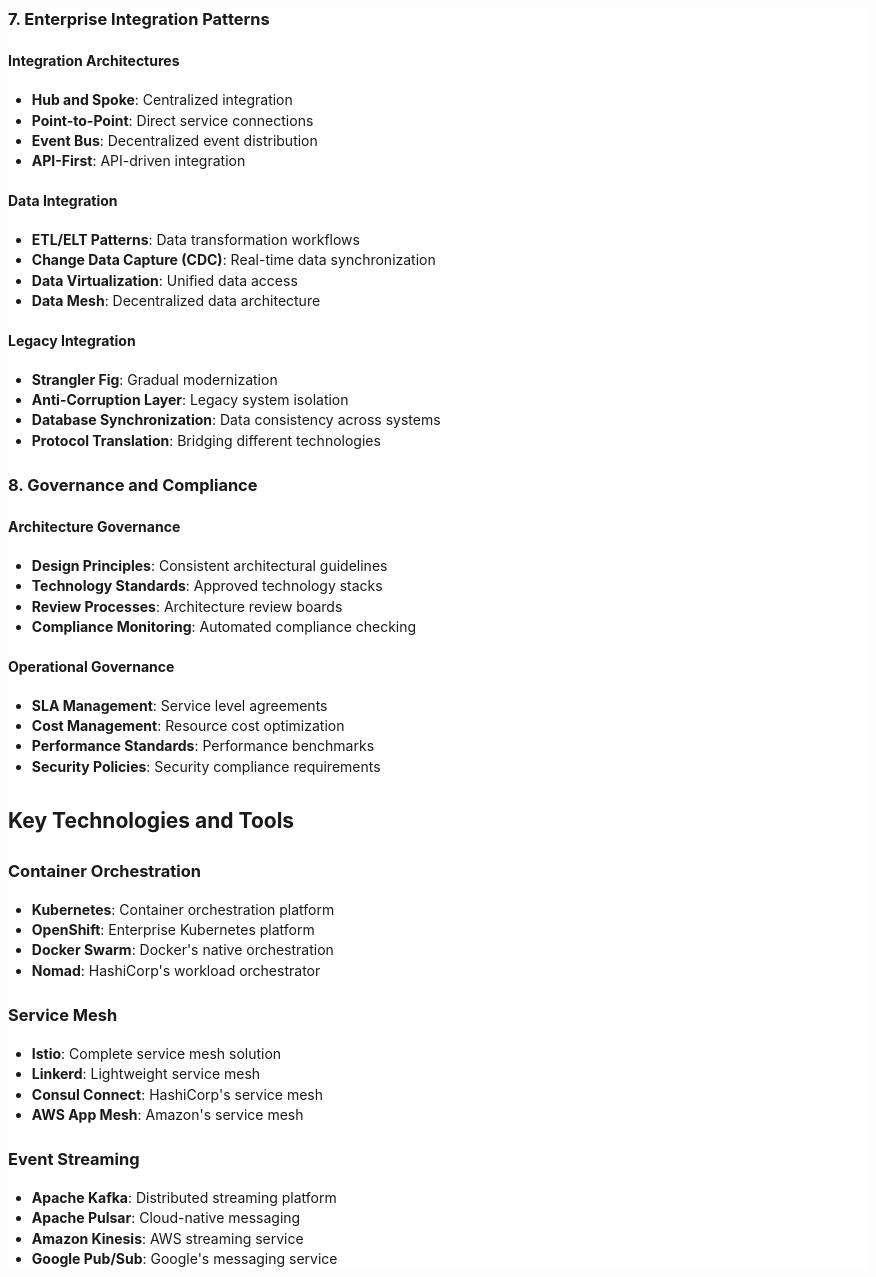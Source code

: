 ### 7. Enterprise Integration Patterns

#### **Integration Architectures**
- **Hub and Spoke**: Centralized integration
- **Point-to-Point**: Direct service connections
- **Event Bus**: Decentralized event distribution
- **API-First**: API-driven integration

#### **Data Integration**
- **ETL/ELT Patterns**: Data transformation workflows
- **Change Data Capture (CDC)**: Real-time data synchronization
- **Data Virtualization**: Unified data access
- **Data Mesh**: Decentralized data architecture

#### **Legacy Integration**
- **Strangler Fig**: Gradual modernization
- **Anti-Corruption Layer**: Legacy system isolation
- **Database Synchronization**: Data consistency across systems
- **Protocol Translation**: Bridging different technologies

### 8. Governance and Compliance

#### **Architecture Governance**
- **Design Principles**: Consistent architectural guidelines
- **Technology Standards**: Approved technology stacks
- **Review Processes**: Architecture review boards
- **Compliance Monitoring**: Automated compliance checking

#### **Operational Governance**
- **SLA Management**: Service level agreements
- **Cost Management**: Resource cost optimization
- **Performance Standards**: Performance benchmarks
- **Security Policies**: Security compliance requirements

## Key Technologies and Tools

### **Container Orchestration**
- **Kubernetes**: Container orchestration platform
- **OpenShift**: Enterprise Kubernetes platform
- **Docker Swarm**: Docker's native orchestration
- **Nomad**: HashiCorp's workload orchestrator

### **Service Mesh**
- **Istio**: Complete service mesh solution
- **Linkerd**: Lightweight service mesh
- **Consul Connect**: HashiCorp's service mesh
- **AWS App Mesh**: Amazon's service mesh

### **Event Streaming**
- **Apache Kafka**: Distributed streaming platform
- **Apache Pulsar**: Cloud-native messaging
- **Amazon Kinesis**: AWS streaming service
- **Google Pub/Sub**: Google's messaging service
